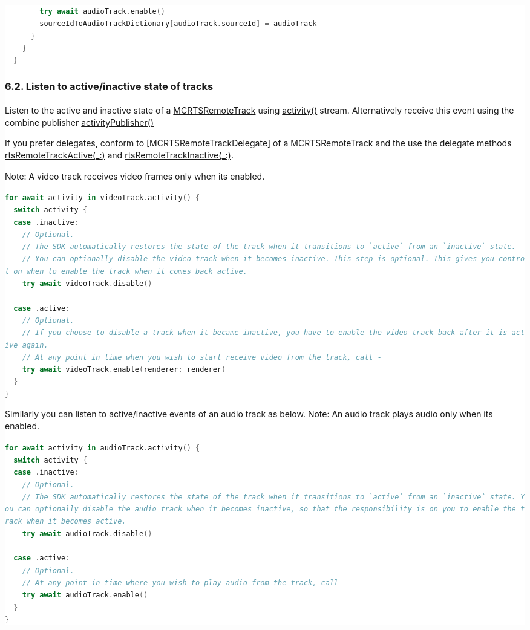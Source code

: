 ```swift
        try await audioTrack.enable()
        sourceIdToAudioTrackDictionary[audioTrack.sourceId] = audioTrack
      }
    }
  }
```

### 6.2\. Listen to active/inactive state of tracks

Listen to the active and inactive state of a [MCRTSRemoteTrack](https://millicast.github.io/doc/latest/apple/documentation/millicastsdk/mcrtsremotetrack) using [activity()](https://millicast.github.io/doc/latest/apple/documentation/millicastsdk/mcrtsremotetrack/activity) stream.
Alternatively receive this event using the combine publisher [activityPublisher()](https://millicast.github.io/doc/latest/apple/documentation/millicastsdk/mcrtsremotetrack/activitypublisher)

If you prefer delegates, conform to [MCRTSRemoteTrackDelegate] of a MCRTSRemoteTrack and the use the delegate methods [rtsRemoteTrackActive(\_:)](<https://millicast.github.io/doc/latest/apple/documentation/millicastsdk/mcrtsremotetrackdelegate/rtsremotetrackactive(_:)>) and [rtsRemoteTrackInactive(\_:)](<https://millicast.github.io/doc/latest/apple/documentation/millicastsdk/mcrtsremotetrackdelegate/rtsremotetrackinactive(_:)>).

Note: A video track receives video frames only when its enabled.

```swift
for await activity in videoTrack.activity() {
  switch activity {
  case .inactive:
    // Optional.
    // The SDK automatically restores the state of the track when it transitions to `active` from an `inactive` state.
    // You can optionally disable the video track when it becomes inactive. This step is optional. This gives you control on when to enable the track when it comes back active.
    try await videoTrack.disable()

  case .active:
    // Optional.
    // If you choose to disable a track when it became inactive, you have to enable the video track back after it is active again.
    // At any point in time when you wish to start receive video from the track, call -
    try await videoTrack.enable(renderer: renderer)
  }
}
```

Similarly you can listen to active/inactive events of an audio track as below.
Note: An audio track plays audio only when its enabled.

```swift
for await activity in audioTrack.activity() {
  switch activity {
  case .inactive:
    // Optional.
    // The SDK automatically restores the state of the track when it transitions to `active` from an `inactive` state. You can optionally disable the audio track when it becomes inactive, so that the responsibility is on you to enable the track when it becomes active.
    try await audioTrack.disable()

  case .active:
    // Optional.
    // At any point in time where you wish to play audio from the track, call -
    try await audioTrack.enable()
  }
}
```
